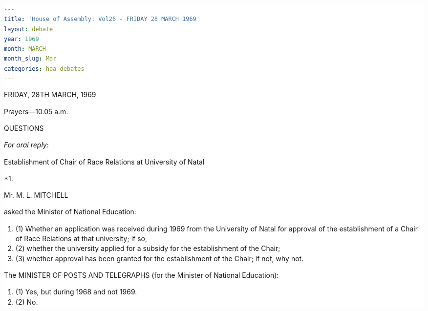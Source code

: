 ```yaml
---
title: 'House of Assembly: Vol26 - FRIDAY 28 MARCH 1969'
layout: debate
year: 1969
month: MARCH
month_slug: Mar
categories: hoa debates
---
```


<debateSection name="#opening">

<heading>FRIDAY, 28TH MARCH, 1969</heading>

<prayers>

<narrative>Prayers&#x2014;<recordedTime time="1969-03-28T10:05:00">10.05 a.m.</recordedTime></narrative>

</prayers>

<debateSection name="#questions">

<heading>QUESTIONS</heading>

<p><i>For oral reply</i>:</p>

<oralStatements>

<heading>Establishment of Chair of Race Relations at University of Natal</heading>

<question by="#mitchell" to="#minister_of_national_education">

<num>*1.</num>

<from>Mr. M. L. MITCHELL</from>

<p>asked the Minister of National Education:</p>

<ol>

<li>(1) Whether an application was received during 1969 from the University of Natal for approval of the establishment of a Chair of Race Relations at that university; if so,</li>

<li>(2) whether the university applied for a subsidy for the establishment of the Chair;</li>

<li>(3) whether approval has been granted for the establishment of the Chair; if not, why not.</li>

</ol>

</question>

<answer by="#minister_of_posts_and_telegraphs" to="#mitchell">

<from>The MINISTER OF POSTS AND TELEGRAPHS (for the Minister of National Education):</from>

<ol>

<li>(1) Yes, but during 1968 and not 1969.</li>

<li>(2) No.</li>
